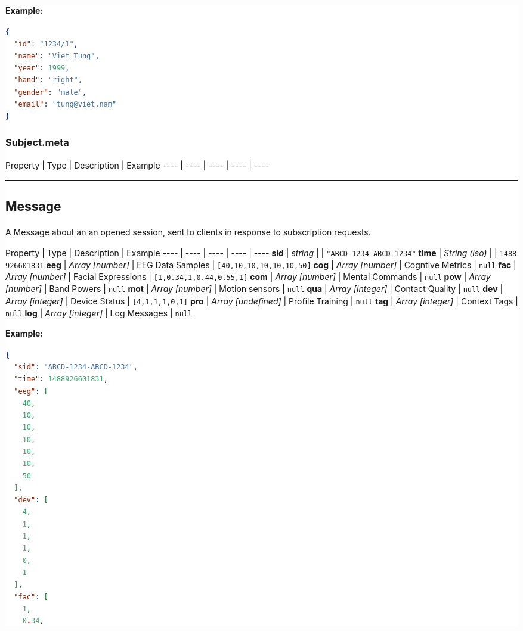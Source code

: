 __Example:__
```json
{
  "id": "1234/1",
  "name": "Viet Tung",
  "year": 1999,
  "hand": "right",
  "gender": "male",
  "email": "tung@viet.nam"
}
```

### Subject.meta

Property | Type | Description | Example
---- | ---- | ---- | ---- | ----



---
## Message

A Message about an an opened session, sent to clients in response to subscription requests.



Property | Type | Description | Example
---- | ---- | ---- | ---- | ----
**sid** | *string* |  | `"ABCD-1234-ABCD-1234"`
**time** | *String (iso)* |  | `1488926601831`
**eeg** | *Array [number]* | EEG Data Samples | `[40,10,10,10,10,10,50]`
**cog** | *Array [number]* | Cogntive Metrics | `null`
**fac** | *Array [number]* | Facial Expressions | `[1,0.34,1,0.44,0.55,1]`
**com** | *Array [number]* | Mental Commands | `null`
**pow** | *Array [number]* | Band Powers | `null`
**mot** | *Array [number]* | Motion sensors | `null`
**qua** | *Array [integer]* | Contact Quality | `null`
**dev** | *Array [integer]* | Device Status | `[4,1,1,1,0,1]`
**pro** | *Array [undefined]* | Profile Training | `null`
**tag** | *Array [integer]* | Context Tags | `null`
**log** | *Array [integer]* | Log Messages | `null`

__Example:__
```json
{
  "sid": "ABCD-1234-ABCD-1234",
  "time": 1488926601831,
  "eeg": [
    40,
    10,
    10,
    10,
    10,
    10,
    50
  ],
  "dev": [
    4,
    1,
    1,
    1,
    0,
    1
  ],
  "fac": [
    1,
    0.34,
```